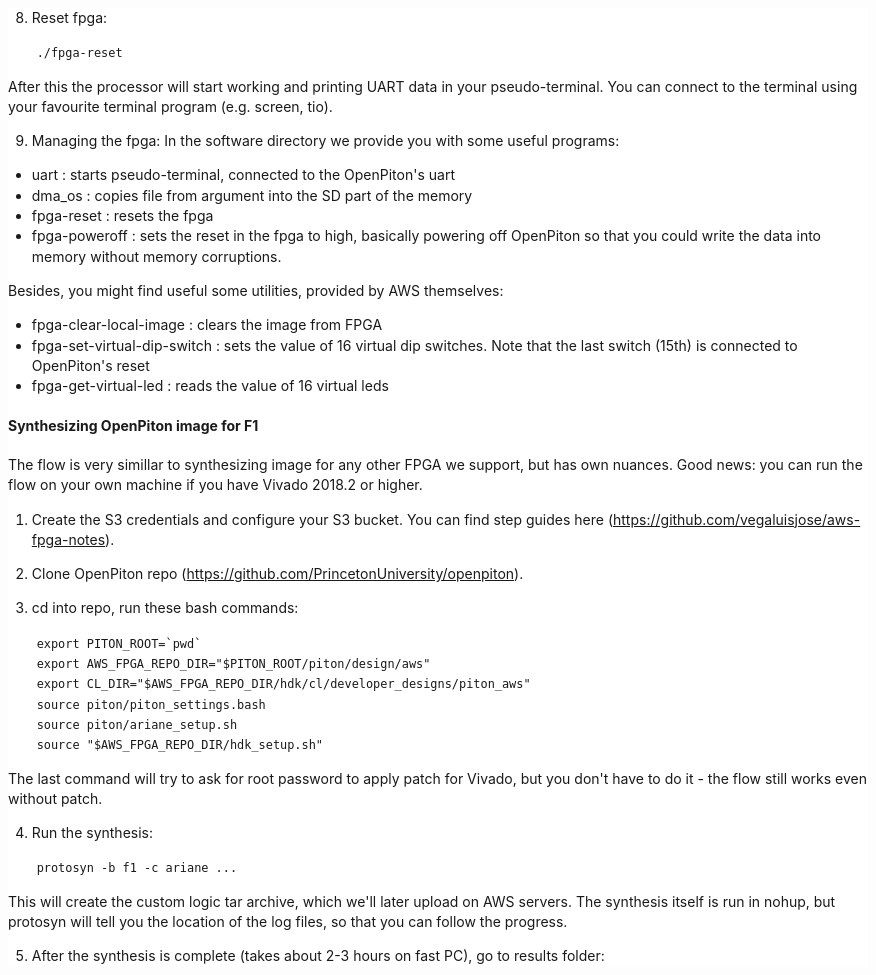 8. Reset fpga:

```
    ./fpga-reset
```

After this the processor will start working and printing UART data in your pseudo-terminal. You can connect to the terminal using your favourite terminal program (e.g. screen, tio).

9. Managing the fpga:
   In the software directory we provide you with some useful programs:

- uart : starts pseudo-terminal, connected to the OpenPiton's uart
- dma_os : copies file from argument into the SD part of the memory
- fpga-reset : resets the fpga
- fpga-poweroff : sets the reset in the fpga to high, basically powering off OpenPiton so that you could write the data into memory without memory corruptions.

Besides, you might find useful some utilities, provided by AWS themselves:

- fpga-clear-local-image : clears the image from FPGA
- fpga-set-virtual-dip-switch : sets the value of 16 virtual dip switches. Note that the last switch (15th) is connected to OpenPiton's reset
- fpga-get-virtual-led : reads the value of 16 virtual leds

#### Synthesizing OpenPiton image for F1

The flow is very simillar to synthesizing image for any other FPGA we support, but has own nuances. Good news: you can run the flow on your own machine if you have Vivado 2018.2 or higher.

1. Create the S3 credentials and configure your S3 bucket. You can find step guides here (https://github.com/vegaluisjose/aws-fpga-notes).

2. Clone OpenPiton repo (https://github.com/PrincetonUniversity/openpiton).

3. cd into repo, run these bash commands:

```
    export PITON_ROOT=`pwd`
    export AWS_FPGA_REPO_DIR="$PITON_ROOT/piton/design/aws"
    export CL_DIR="$AWS_FPGA_REPO_DIR/hdk/cl/developer_designs/piton_aws"
    source piton/piton_settings.bash
    source piton/ariane_setup.sh
    source "$AWS_FPGA_REPO_DIR/hdk_setup.sh"
```

The last command will try to ask for root password to apply patch for Vivado, but you don't have to do it - the flow still works even without patch.

4. Run the synthesis:

```
    protosyn -b f1 -c ariane ...
```

This will create the custom logic tar archive, which we'll later upload on AWS servers. The synthesis itself is run in nohup, but protosyn will tell you the location of the log files, so that you can follow the progress.

5. After the synthesis is complete (takes about 2-3 hours on fast PC), go to results folder:
